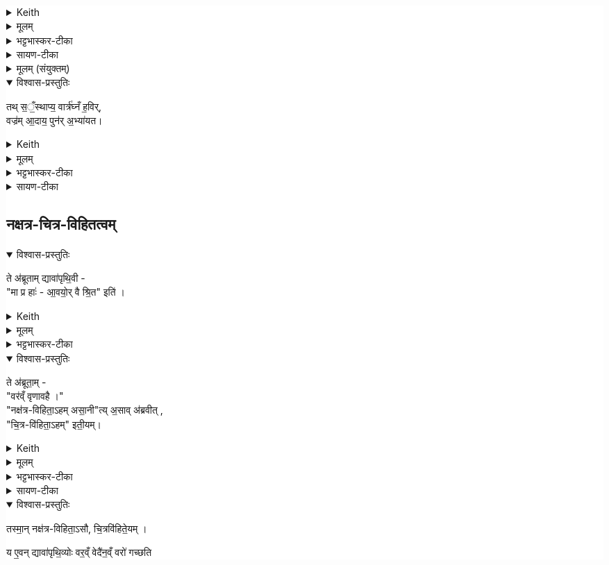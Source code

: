 <details><summary>Keith</summary></details>


<details><summary>मूलम्</summary></details>

<details><summary>भट्टभास्कर-टीका</summary></details>

<details><summary>सायण-टीका</summary></details>

<details><summary>मूलम् (संयुक्तम्)</summary></details>

<details open><summary>विश्वास-प्रस्तुतिः</summary>

तथ् स॒ँ॒स्थाप्य॒ वार्त्र॑घ्नँ ह॒विर्,  
वज्र॑म् आ॒दाय॒ पुन॑र् अ॒भ्या॑यत।  
</details>

<details><summary>Keith</summary></details>


<details><summary>मूलम्</summary></details>

<details><summary>भट्टभास्कर-टीका</summary></details>

<details><summary>सायण-टीका</summary></details>

## नक्षत्र-चित्र-विहितत्वम्
<details open><summary>विश्वास-प्रस्तुतिः</summary>

ते अ॑ब्रूताम् द्यावा॑पृथि॒वी -  
"मा प्र हाः॑ - आ॒वयो॒र् वै श्रि॒त" इति॑ ।  
</details>

<details><summary>Keith</summary></details>

<details><summary>मूलम्</summary></details>

<details><summary>भट्टभास्कर-टीका</summary></details>


<details open><summary>विश्वास-प्रस्तुतिः</summary>

ते अ॑ब्रूता॒म् -  
"वर॑व्ँ वृणावहै ।"  
"नक्ष॑त्र-विहिता॒ऽहम् असा॒नी"त्य् अ॒साव् अ॑ब्रवीत् ,  
"चि॒त्र-वि॑हिता॒ऽहम्" इती॒यम्।
</details>

<details><summary>Keith</summary></details>


<details><summary>मूलम्</summary></details>

<details><summary>भट्टभास्कर-टीका</summary></details>

<details><summary>सायण-टीका</summary></details>

<details open><summary>विश्वास-प्रस्तुतिः</summary>

तस्मा॒न् नक्ष॑त्र-विहिता॒ऽसौ, चि॒त्रवि॑हिते॒यम् ।  

य ए॒वन् द्यावा॑पृथि॒व्योः वर॒व्ँ वेदै॑न॒व्ँ वरो॑ गच्छति  
</details>

